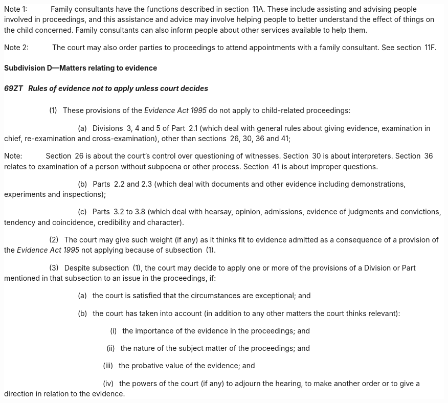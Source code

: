 Note 1:       Family consultants have the functions described in section 11A. These include assisting and advising people involved in proceedings, and this assistance and advice may involve helping people to better understand the effect of things on the child concerned. Family consultants can also inform people about other services available to help them.

Note 2:       The court may also order parties to proceedings to attend appointments with a family consultant. See section 11F.

#### Subdivision D—Matters relating to evidence

##### <a id="69ZT"></a>69ZT  Rules of evidence not to apply unless court decides

             (1)  These provisions of the _Evidence Act 1995_ do not apply to child-related proceedings:

                     (a)  Divisions 3, 4 and 5 of Part 2.1 (which deal with general rules about giving evidence, examination in chief, re-examination and cross-examination), other than sections 26, 30, 36 and 41;

Note:       Section 26 is about the court’s control over questioning of witnesses. Section 30 is about interpreters. Section 36 relates to examination of a person without subpoena or other process. Section 41 is about improper questions.

                     (b)  Parts 2.2 and 2.3 (which deal with documents and other evidence including demonstrations, experiments and inspections);

                     (c)  Parts 3.2 to 3.8 (which deal with hearsay, opinion, admissions, evidence of judgments and convictions, tendency and coincidence, credibility and character).

             (2)  The court may give such weight (if any) as it thinks fit to evidence admitted as a consequence of a provision of the _Evidence Act 1995_ not applying because of subsection (1).

             (3)  Despite subsection (1), the court may decide to apply one or more of the provisions of a Division or Part mentioned in that subsection to an issue in the proceedings, if:

                     (a)  the court is satisfied that the circumstances are exceptional; and

                     (b)  the court has taken into account (in addition to any other matters the court thinks relevant):

                              (i)  the importance of the evidence in the proceedings; and

                             (ii)  the nature of the subject matter of the proceedings; and

                            (iii)  the probative value of the evidence; and

                            (iv)  the powers of the court (if any) to adjourn the hearing, to make another order or to give a direction in relation to the evidence.

